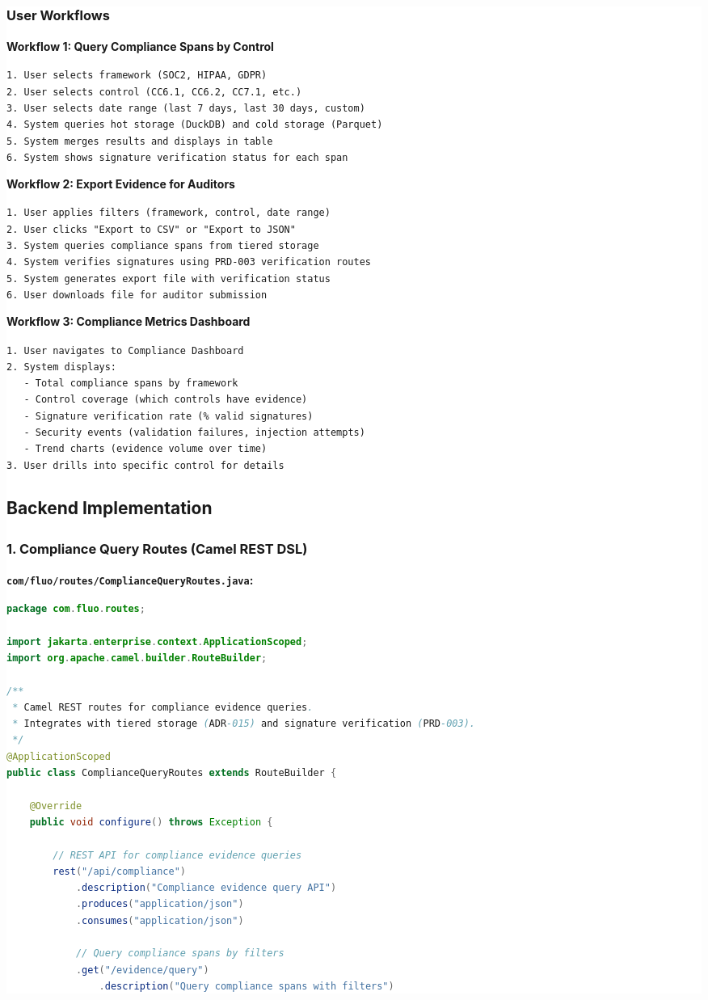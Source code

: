### User Workflows

**Workflow 1: Query Compliance Spans by Control**
```
1. User selects framework (SOC2, HIPAA, GDPR)
2. User selects control (CC6.1, CC6.2, CC7.1, etc.)
3. User selects date range (last 7 days, last 30 days, custom)
4. System queries hot storage (DuckDB) and cold storage (Parquet)
5. System merges results and displays in table
6. System shows signature verification status for each span
```

**Workflow 2: Export Evidence for Auditors**
```
1. User applies filters (framework, control, date range)
2. User clicks "Export to CSV" or "Export to JSON"
3. System queries compliance spans from tiered storage
4. System verifies signatures using PRD-003 verification routes
5. System generates export file with verification status
6. User downloads file for auditor submission
```

**Workflow 3: Compliance Metrics Dashboard**
```
1. User navigates to Compliance Dashboard
2. System displays:
   - Total compliance spans by framework
   - Control coverage (which controls have evidence)
   - Signature verification rate (% valid signatures)
   - Security events (validation failures, injection attempts)
   - Trend charts (evidence volume over time)
3. User drills into specific control for details
```

## Backend Implementation

### 1. Compliance Query Routes (Camel REST DSL)

**`com/fluo/routes/ComplianceQueryRoutes.java`:**
```java
package com.fluo.routes;

import jakarta.enterprise.context.ApplicationScoped;
import org.apache.camel.builder.RouteBuilder;

/**
 * Camel REST routes for compliance evidence queries.
 * Integrates with tiered storage (ADR-015) and signature verification (PRD-003).
 */
@ApplicationScoped
public class ComplianceQueryRoutes extends RouteBuilder {

    @Override
    public void configure() throws Exception {

        // REST API for compliance evidence queries
        rest("/api/compliance")
            .description("Compliance evidence query API")
            .produces("application/json")
            .consumes("application/json")

            // Query compliance spans by filters
            .get("/evidence/query")
                .description("Query compliance spans with filters")
```